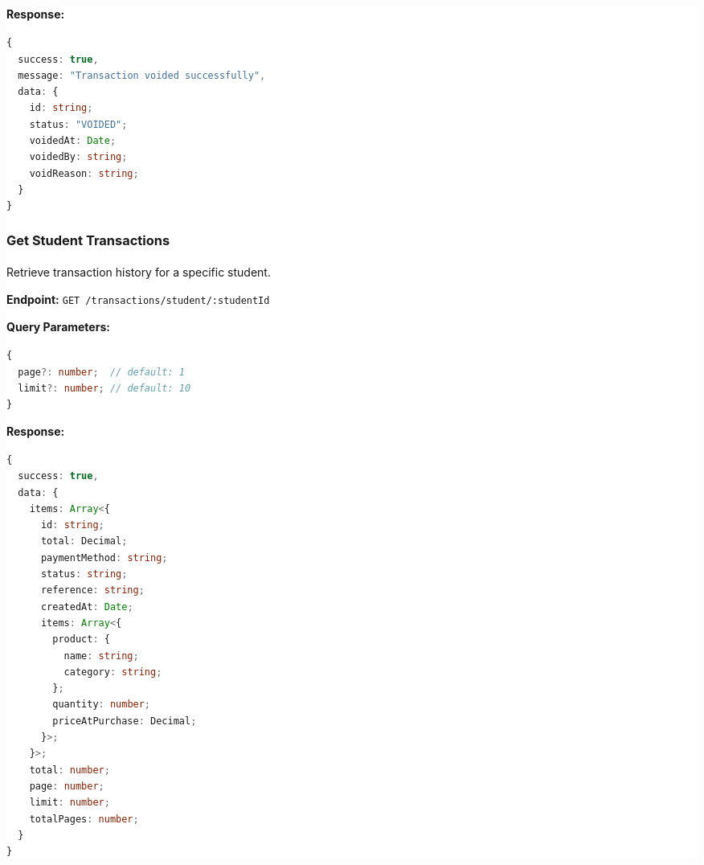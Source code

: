 **Response:**
```typescript
{
  success: true,
  message: "Transaction voided successfully",
  data: {
    id: string;
    status: "VOIDED";
    voidedAt: Date;
    voidedBy: string;
    voidReason: string;
  }
}
```

### Get Student Transactions
Retrieve transaction history for a specific student.

**Endpoint:** `GET /transactions/student/:studentId`

**Query Parameters:**
```typescript
{
  page?: number;  // default: 1
  limit?: number; // default: 10
}
```

**Response:**
```typescript
{
  success: true,
  data: {
    items: Array<{
      id: string;
      total: Decimal;
      paymentMethod: string;
      status: string;
      reference: string;
      createdAt: Date;
      items: Array<{
        product: {
          name: string;
          category: string;
        };
        quantity: number;
        priceAtPurchase: Decimal;
      }>;
    }>;
    total: number;
    page: number;
    limit: number;
    totalPages: number;
  }
}
```
